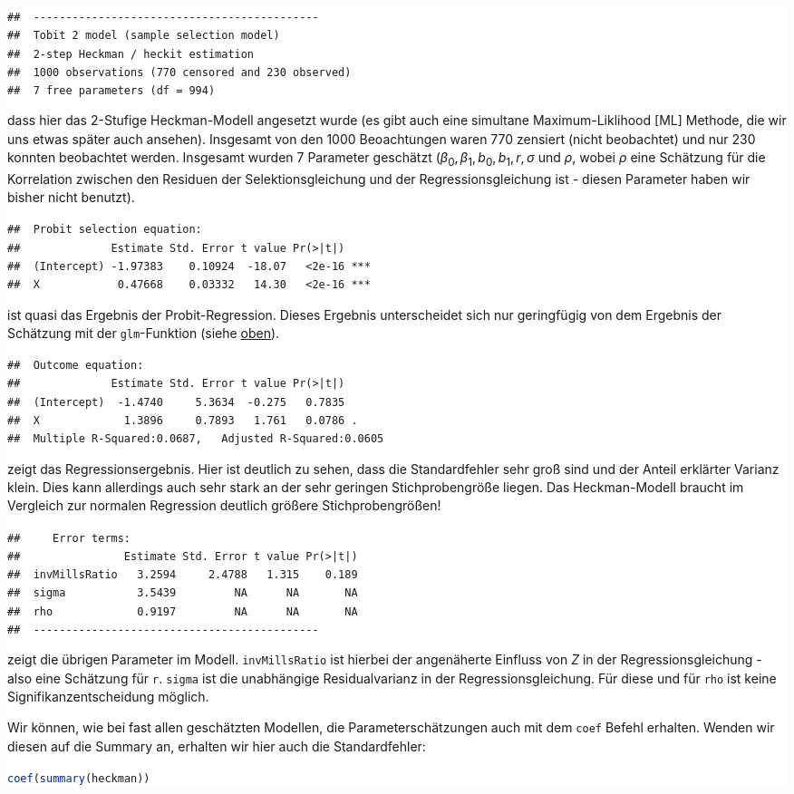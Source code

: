 
```
##  --------------------------------------------
##  Tobit 2 model (sample selection model)
##  2-step Heckman / heckit estimation
##  1000 observations (770 censored and 230 observed)
##  7 free parameters (df = 994)
```
dass hier das 2-Stufige Heckman-Modell angesetzt wurde (es gibt auch eine simultane Maximum-Liklihood [ML] Methode, die wir uns etwas später auch ansehen). Insgesamt von den 1000 Beoachtungen waren 770 zensiert (nicht beobachtet) und nur 230 konnten beobachtet werden. Insgesamt wurden 7 Parameter geschätzt ($\beta_0, \beta_1, b_0, b_1, r, \sigma$ und $\rho$, wobei $\rho$ eine Schätzung für die Korrelation zwischen den Residuen der Selektionsgleichung und der Regressionsgleichung ist - diesen Parameter haben wir bisher nicht benutzt).


```
##  Probit selection equation:
##              Estimate Std. Error t value Pr(>|t|)    
##  (Intercept) -1.97383    0.10924  -18.07   <2e-16 ***
##  X            0.47668    0.03332   14.30   <2e-16 ***
```

ist quasi das Ergebnis der Probit-Regression. Dieses Ergebnis unterscheidet sich nur geringfügig von dem Ergebnis der Schätzung mit der `glm`-Funktion (siehe [oben](#glmProbit)).


```
##  Outcome equation:
##              Estimate Std. Error t value Pr(>|t|)  
##  (Intercept)  -1.4740     5.3634  -0.275   0.7835  
##  X             1.3896     0.7893   1.761   0.0786 .
##  Multiple R-Squared:0.0687,   Adjusted R-Squared:0.0605
```

zeigt das Regressionsergebnis. Hier ist deutlich zu sehen, dass die Standardfehler sehr groß sind und der Anteil erklärter Varianz klein. Dies kann allerdings auch sehr stark an der sehr geringen Stichprobengröße liegen. Das Heckman-Modell braucht im Vergleich zur normalen Regression deutlich größere Stichprobengrößen! 


```
##     Error terms:
##                Estimate Std. Error t value Pr(>|t|)
##  invMillsRatio   3.2594     2.4788   1.315    0.189
##  sigma           3.5439         NA      NA       NA
##  rho             0.9197         NA      NA       NA
##  --------------------------------------------
```
 zeigt die übrigen Parameter im Modell. `invMillsRatio` ist hierbei der angenäherte Einfluss von $Z$ in der Regressionsgleichung - also eine Schätzung für `r`. `sigma` ist die unabhängige Residualvarianz in der Regressionsgleichung. Für diese und für `rho` ist keine Signifikanzentscheidung möglich. 
 
Wir können, wie bei fast allen geschätzten Modellen, die Parameterschätzungen auch mit dem `coef` Befehl erhalten. Wenden wir diesen auf die Summary an, erhalten wir hier auch die Standardfehler:


```r
coef(summary(heckman))
```
